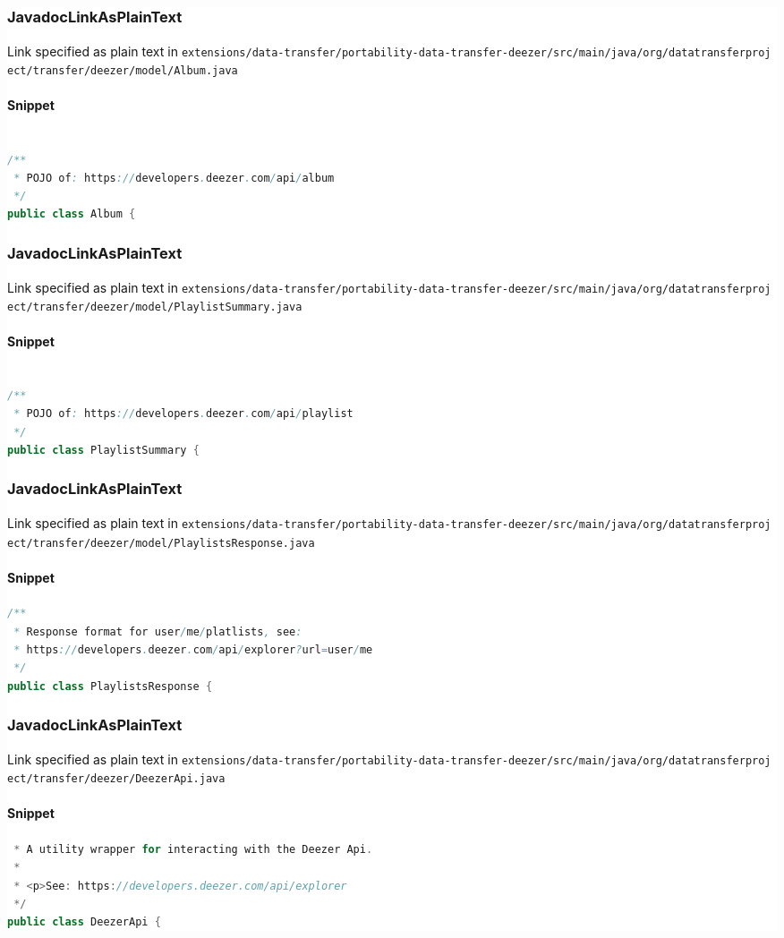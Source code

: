 ### JavadocLinkAsPlainText
Link specified as plain text
in `extensions/data-transfer/portability-data-transfer-deezer/src/main/java/org/datatransferproject/transfer/deezer/model/Album.java`
#### Snippet
```java

/**
 * POJO of: https://developers.deezer.com/api/album
 */
public class Album {
```

### JavadocLinkAsPlainText
Link specified as plain text
in `extensions/data-transfer/portability-data-transfer-deezer/src/main/java/org/datatransferproject/transfer/deezer/model/PlaylistSummary.java`
#### Snippet
```java

/**
 * POJO of: https://developers.deezer.com/api/playlist
 */
public class PlaylistSummary {
```

### JavadocLinkAsPlainText
Link specified as plain text
in `extensions/data-transfer/portability-data-transfer-deezer/src/main/java/org/datatransferproject/transfer/deezer/model/PlaylistsResponse.java`
#### Snippet
```java
/**
 * Response format for user/me/platlists, see:
 * https://developers.deezer.com/api/explorer?url=user/me
 */
public class PlaylistsResponse {
```

### JavadocLinkAsPlainText
Link specified as plain text
in `extensions/data-transfer/portability-data-transfer-deezer/src/main/java/org/datatransferproject/transfer/deezer/DeezerApi.java`
#### Snippet
```java
 * A utility wrapper for interacting with the Deezer Api.
 *
 * <p>See: https://developers.deezer.com/api/explorer
 */
public class DeezerApi {
```
